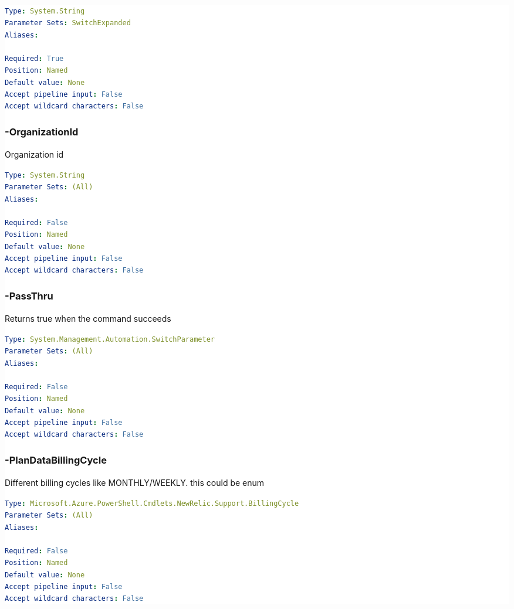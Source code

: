 ```yaml
Type: System.String
Parameter Sets: SwitchExpanded
Aliases:

Required: True
Position: Named
Default value: None
Accept pipeline input: False
Accept wildcard characters: False
```

### -OrganizationId
Organization id

```yaml
Type: System.String
Parameter Sets: (All)
Aliases:

Required: False
Position: Named
Default value: None
Accept pipeline input: False
Accept wildcard characters: False
```

### -PassThru
Returns true when the command succeeds

```yaml
Type: System.Management.Automation.SwitchParameter
Parameter Sets: (All)
Aliases:

Required: False
Position: Named
Default value: None
Accept pipeline input: False
Accept wildcard characters: False
```

### -PlanDataBillingCycle
Different billing cycles like MONTHLY/WEEKLY.
this could be enum

```yaml
Type: Microsoft.Azure.PowerShell.Cmdlets.NewRelic.Support.BillingCycle
Parameter Sets: (All)
Aliases:

Required: False
Position: Named
Default value: None
Accept pipeline input: False
Accept wildcard characters: False
```
